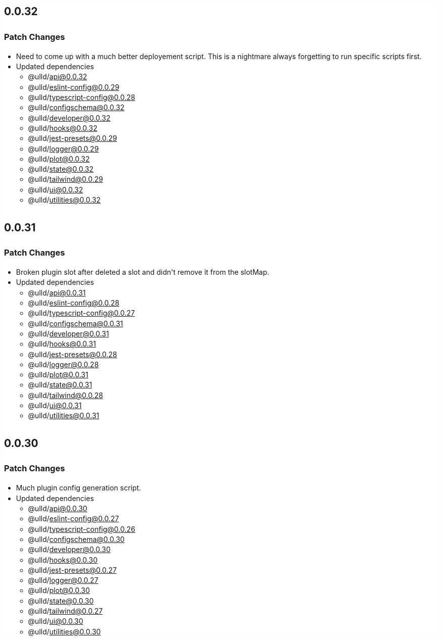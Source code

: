## 0.0.32

### Patch Changes

- Need to come up with a much better deployement script. This is a
  nightmare always forgetting to run specific scripts first.
- Updated dependencies
  - @ulld/api@0.0.32
  - @ulld/eslint-config@0.0.29
  - @ulld/typescript-config@0.0.28
  - @ulld/configschema@0.0.32
  - @ulld/developer@0.0.32
  - @ulld/hooks@0.0.32
  - @ulld/jest-presets@0.0.29
  - @ulld/logger@0.0.29
  - @ulld/plot@0.0.32
  - @ulld/state@0.0.32
  - @ulld/tailwind@0.0.29
  - @ulld/ui@0.0.32
  - @ulld/utilities@0.0.32

## 0.0.31

### Patch Changes

- Broken plugin slot after deleted a slot and didn't remove it from the
  slotMap.
- Updated dependencies
  - @ulld/api@0.0.31
  - @ulld/eslint-config@0.0.28
  - @ulld/typescript-config@0.0.27
  - @ulld/configschema@0.0.31
  - @ulld/developer@0.0.31
  - @ulld/hooks@0.0.31
  - @ulld/jest-presets@0.0.28
  - @ulld/logger@0.0.28
  - @ulld/plot@0.0.31
  - @ulld/state@0.0.31
  - @ulld/tailwind@0.0.28
  - @ulld/ui@0.0.31
  - @ulld/utilities@0.0.31

## 0.0.30

### Patch Changes

- Much plugin config generation script.
- Updated dependencies
  - @ulld/api@0.0.30
  - @ulld/eslint-config@0.0.27
  - @ulld/typescript-config@0.0.26
  - @ulld/configschema@0.0.30
  - @ulld/developer@0.0.30
  - @ulld/hooks@0.0.30
  - @ulld/jest-presets@0.0.27
  - @ulld/logger@0.0.27
  - @ulld/plot@0.0.30
  - @ulld/state@0.0.30
  - @ulld/tailwind@0.0.27
  - @ulld/ui@0.0.30
  - @ulld/utilities@0.0.30
